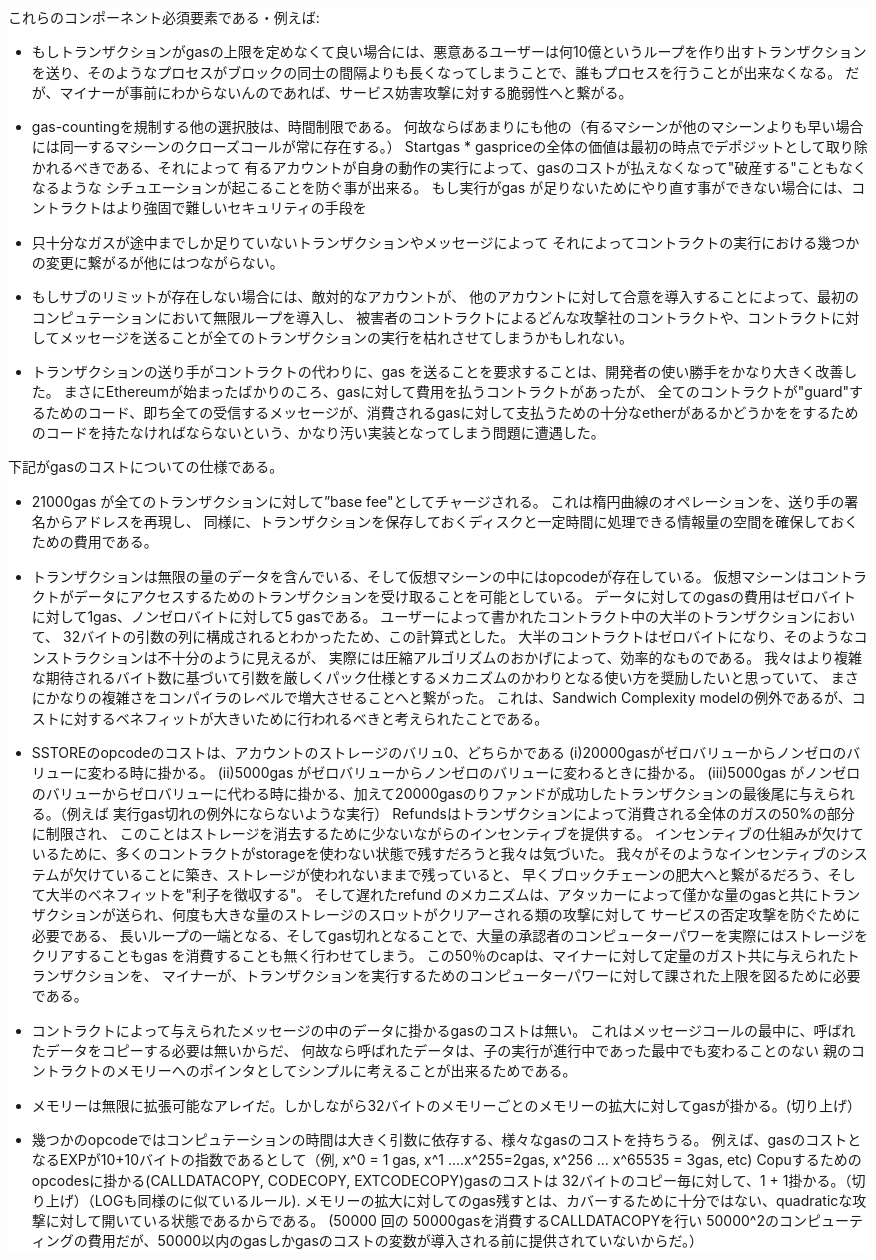 これらのコンポーネント必須要素である・例えば:

* もしトランザクションがgasの上限を定めなくて良い場合には、悪意あるユーザーは何10億というループを作り出すトランザクションを送り、そのようなプロセスがブロックの同士の間隔よりも長くなってしまうことで、誰もプロセスを行うことが出来なくなる。
だが、マイナーが事前にわからないんのであれば、サービス妨害攻撃に対する脆弱性へと繋がる。

* gas-countingを規制する他の選択肢は、時間制限である。
何故ならばあまりにも他の（有るマシーンが他のマシーンよりも早い場合には同一するマシーンのクローズコールが常に存在する。）
Startgas * gaspriceの全体の価値は最初の時点でデポジットとして取り除かれるべきである、それによって
有るアカウントが自身の動作の実行によって、gasのコストが払えなくなって"破産する"こともなくなるような
シチュエーションが起こることを防ぐ事が出来る。
もし実行がgas が足りないためにやり直す事ができない場合には、コントラクトはより強固で難しいセキュリティの手段を
* 只十分なガスが途中までしか足りていないトランザクションやメッセージによって
それによってコントラクトの実行における幾つかの変更に繋がるが他にはつながらない。
* もしサブのリミットが存在しない場合には、敵対的なアカウントが、
他のアカウントに対して合意を導入することによって、最初のコンピュテーションにおいて無限ループを導入し、
被害者のコントラクトによるどんな攻撃社のコントラクトや、コントラクトに対してメッセージを送ることが全てのトランザクションの実行を枯れさせてしまうかもしれない。
* トランザクションの送り手がコントラクトの代わりに、gas を送ることを要求することは、開発者の使い勝手をかなり大きく改善した。
まさにEthereumが始まったばかりのころ、gasに対して費用を払うコントラクトがあったが、
全てのコントラクトが"guard"するためのコード、即ち全ての受信するメッセージが、消費されるgasに対して支払うための十分なetherがあるかどうかををするためのコードを持たなければならないという、かなり汚い実装となってしまう問題に遭遇した。

下記がgasのコストについての仕様である。
* 21000gas が全てのトランザクションに対して”base fee"としてチャージされる。
これは楕円曲線のオペレーションを、送り手の署名からアドレスを再現し、
同様に、トランザクションを保存しておくディスクと一定時間に処理できる情報量の空間を確保しておくための費用である。
* トランザクションは無限の量のデータを含んでいる、そして仮想マシーンの中にはopcodeが存在している。
仮想マシーンはコントラクトがデータにアクセスするためのトランザクションを受け取ることを可能としている。
データに対してのgasの費用はゼロバイトに対して1gas、ノンゼロバイトに対して5 gasである。
ユーザーによって書かれたコントラクト中の大半のトランザクションにおいて、
32バイトの引数の列に構成されるとわかったため、この計算式とした。
大半のコントラクトはゼロバイトになり、そのようなコンストラクションは不十分のように見えるが、
実際には圧縮アルゴリズムのおかげによって、効率的なものである。
我々はより複雑な期待されるバイト数に基づいて引数を厳しくパック仕様とするメカニズムのかわりとなる使い方を奨励したいと思っていて、
まさにかなりの複雑さをコンパイラのレベルで増大させることへと繋がった。
これは、Sandwich Complexity modelの例外であるが、コストに対するベネフィットが大きいために行われるべきと考えられたことである。
* SSTOREのopcodeのコストは、アカウントのストレージのバリュ0、どちらかである
(i)20000gasがゼロバリューからノンゼロのバリューに変わる時に掛かる。
(ii)5000gas がゼロバリューからノンゼロのバリューに変わるときに掛かる。
(iii)5000gas がノンゼロのバリューからゼロバリューに代わる時に掛かる、加えて20000gasのりファンドが成功したトランザクションの最後尾に与えられる。（例えば 実行gas切れの例外にならないような実行）
Refundsはトランザクションによって消費される全体のガスの50%の部分に制限され、
このことはストレージを消去するために少ないながらのインセンティブを提供する。
インセンティブの仕組みが欠けているために、多くのコントラクトがstorageを使わない状態で残すだろうと我々は気づいた。
我々がそのようなインセンティブのシステムが欠けていることに築き、ストレージが使われないままで残っていると、
早くブロックチェーンの肥大へと繋がるだろう、そして大半のベネフィットを"利子を徴収する"。
そして遅れたrefund のメカニズムは、アタッカーによって僅かな量のgasと共にトランザクションが送られ、何度も大きな量のストレージのスロットがクリアーされる類の攻撃に対して
 サービスの否定攻撃を防ぐために必要である、
長いループの一端となる、そしてgas切れとなることで、大量の承認者のコンピューターパワーを実際にはストレージをクリアすることもgas を消費することも無く行わせてしまう。
この50％のcapは、マイナーに対して定量のガスト共に与えられたトランザクションを、
マイナーが、トランザクションを実行するためのコンピューターパワーに対して課された上限を図るために必要である。

* コントラクトによって与えられたメッセージの中のデータに掛かるgasのコストは無い。
これはメッセージコールの最中に、呼ばれたデータをコピーする必要は無いからだ、
何故なら呼ばれたデータは、子の実行が進行中であった最中でも変わることのない
親のコントラクトのメモリーへのポインタとしてシンプルに考えることが出来るためである。
* メモリーは無限に拡張可能なアレイだ。しかしながら32バイトのメモリーごとのメモリーの拡大に対してgasが掛かる。(切り上げ）
* 幾つかのopcodeではコンピュテーションの時間は大きく引数に依存する、様々なgasのコストを持ちうる。
例えば、gasのコストとなるEXPが10+10バイトの指数であるとして（例, x^0 = 1 gas, x^1 ....x^255=2gas, x^256 ... x^65535 = 3gas, etc)
Copuするためのopcodesに掛かる(CALLDATACOPY, CODECOPY, EXTCODECOPY)gasのコストは 32バイトのコピー毎に対して、1 + 1掛かる。（切り上げ）（LOGも同様のに似ているルール).
メモリーの拡大に対してのgas残すとは、カバーするために十分ではない、quadraticな攻撃に対して開いている状態であるからである。
(50000 回の 50000gasを消費するCALLDATACOPYを行い 50000^2のコンピューティングの費用だが、50000以内のgasしかgasのコストの変数が導入される前に提供されていないからだ。）